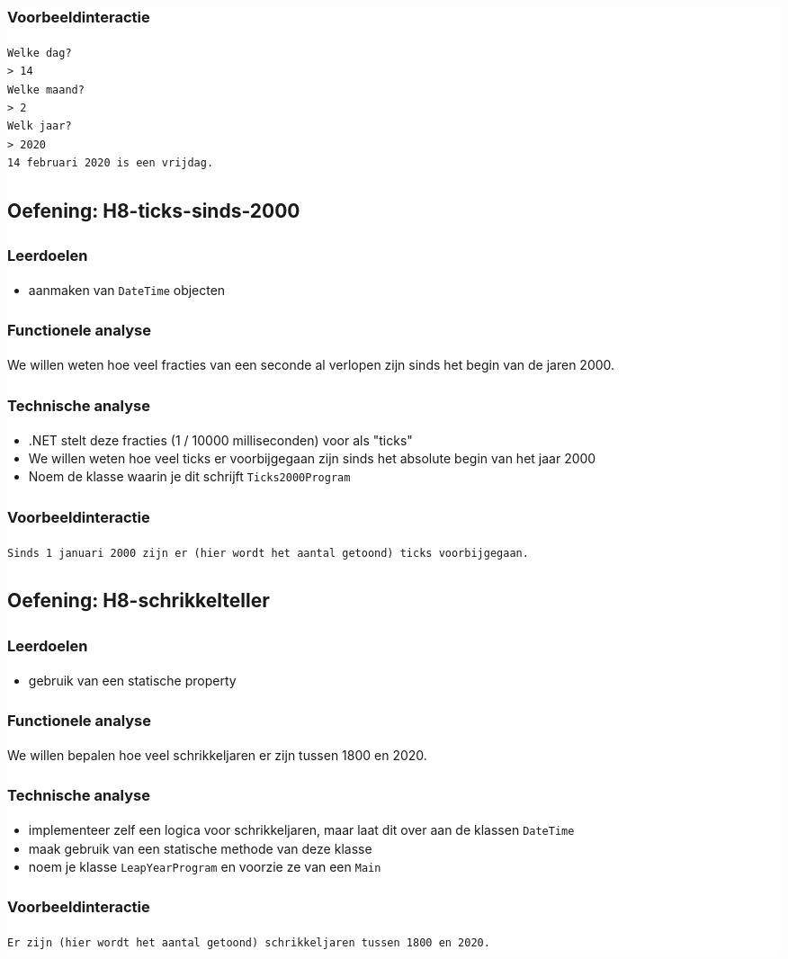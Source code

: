 ### Voorbeeldinteractie
```text
Welke dag?
> 14
Welke maand?
> 2
Welk jaar?
> 2020
14 februari 2020 is een vrijdag.
```

## Oefening: H8-ticks-sinds-2000

### Leerdoelen

* aanmaken van `DateTime` objecten

### Functionele analyse

We willen weten hoe veel fracties van een seconde al verlopen zijn sinds het begin van de jaren 2000.

### Technische analyse
* .NET stelt deze fracties (1 / 10000 milliseconden) voor als "ticks"
* We willen weten hoe veel ticks er voorbijgegaan zijn sinds het absolute begin van het jaar 2000
* Noem de klasse waarin je dit schrijft `Ticks2000Program`

### Voorbeeldinteractie
```text
Sinds 1 januari 2000 zijn er (hier wordt het aantal getoond) ticks voorbijgegaan.
```

## Oefening: H8-schrikkelteller

### Leerdoelen

* gebruik van een statische property

### Functionele analyse

We willen bepalen hoe veel schrikkeljaren er zijn tussen 1800 en 2020.

### Technische analyse
* implementeer zelf een logica voor schrikkeljaren, maar laat dit over aan de klassen `DateTime`
* maak gebruik van een statische methode van deze klasse
* noem je klasse `LeapYearProgram` en voorzie ze van een `Main`

### Voorbeeldinteractie
```text
Er zijn (hier wordt het aantal getoond) schrikkeljaren tussen 1800 en 2020.
```
